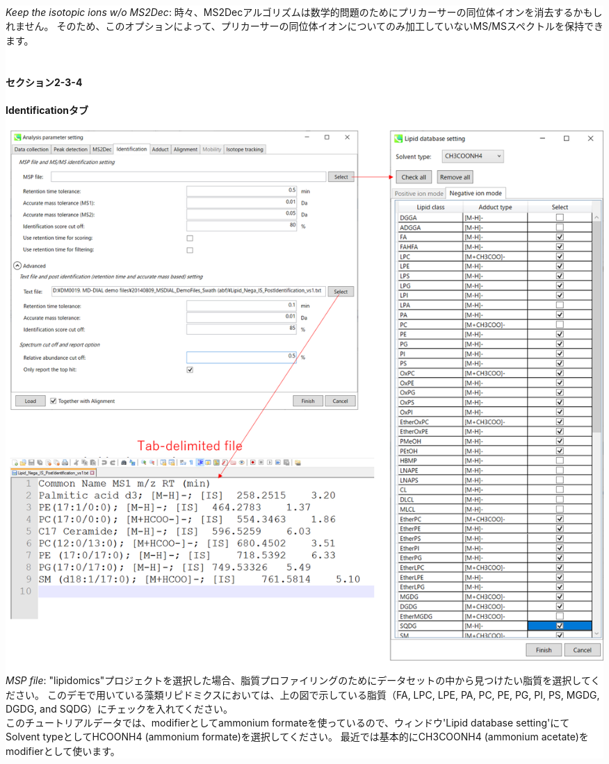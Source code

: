 *Keep the isotopic ions w/o MS2Dec*: 時々、MS2Decアルゴリズムは数学的問題のためにプリカーサーの同位体イオンを消去するかもしれません。 そのため、このオプションによって、プリカーサーの同位体イオンについてのみ加工していないMS/MSスペクトルを保持できます。   
   
#### セクション2-3-4
#### Identificationタブ  
![alt](images/new_images/Picture2.png)


*MSP file*: "lipidomics"プロジェクトを選択した場合、脂質プロファイリングのためにデータセットの中から見つけたい脂質を選択してください。 このデモで用いている藻類リピドミクスにおいては、上の図で示している脂質（FA, LPC, LPE, PA, PC, PE, PG, PI, PS, MGDG, DGDG, and SQDG）にチェックを入れてください。  
このチュートリアルデータでは、modifierとしてammonium formateを使っているので、ウィンドウ'Lipid database setting'にてSolvent typeとしてHCOONH4 (ammonium formate)を選択してください。
最近では基本的にCH3COONH4 (ammonium acetate)をmodifierとして使います。
